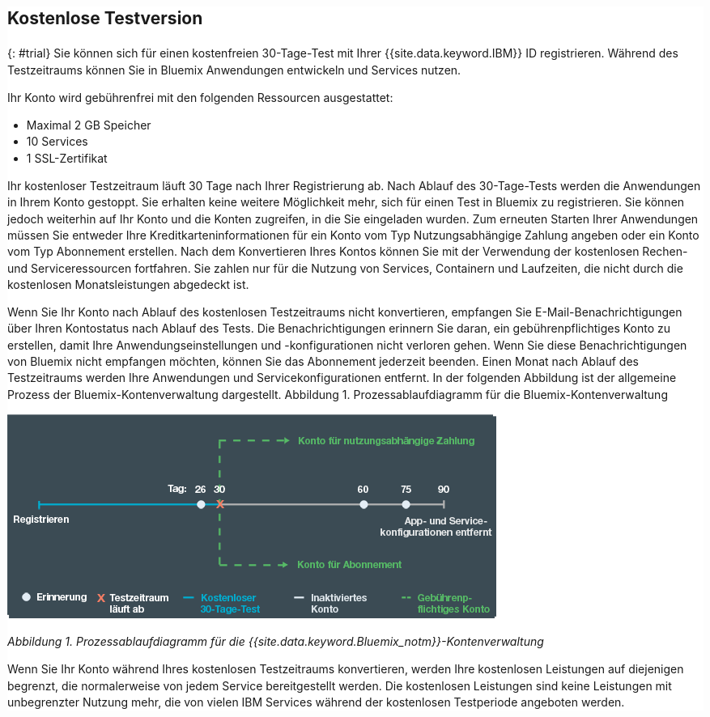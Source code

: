 ## Kostenlose Testversion
{: #trial}
Sie können sich für einen kostenfreien 30-Tage-Test mit Ihrer {{site.data.keyword.IBM}} ID registrieren. Während des Testzeitraums können Sie in Bluemix Anwendungen entwickeln und Services nutzen. 

Ihr Konto wird gebührenfrei mit den folgenden Ressourcen ausgestattet:

* Maximal 2 GB Speicher
* 10 Services
* 1 SSL-Zertifikat

Ihr kostenloser Testzeitraum läuft 30 Tage nach Ihrer Registrierung ab. Nach Ablauf des 30-Tage-Tests
werden die Anwendungen in Ihrem Konto gestoppt. Sie erhalten keine weitere Möglichkeit mehr, sich für einen
Test in Bluemix zu registrieren.
Sie können jedoch weiterhin auf Ihr Konto und die Konten zugreifen, in die Sie eingeladen wurden. Zum erneuten Starten Ihrer Anwendungen müssen Sie entweder Ihre Kreditkarteninformationen für ein Konto vom Typ Nutzungsabhängige Zahlung angeben oder ein Konto vom Typ Abonnement erstellen. Nach dem Konvertieren Ihres Kontos können Sie mit der Verwendung der kostenlosen Rechen- und Serviceressourcen fortfahren. Sie zahlen nur für die Nutzung von Services, Containern und Laufzeiten, die nicht durch die kostenlosen Monatsleistungen abgedeckt ist.

Wenn Sie Ihr Konto nach Ablauf des kostenlosen Testzeitraums nicht konvertieren, empfangen
Sie E-Mail-Benachrichtigungen über Ihren Kontostatus nach Ablauf des Tests. Die Benachrichtigungen
erinnern Sie daran, ein gebührenpflichtiges Konto zu erstellen, damit Ihre Anwendungseinstellungen
und -konfigurationen nicht verloren gehen. Wenn Sie diese Benachrichtigungen von
Bluemix nicht empfangen möchten, können
Sie das Abonnement jederzeit beenden. Einen Monat nach Ablauf des Testzeitraums werden Ihre Anwendungen und Servicekonfigurationen entfernt. In der folgenden Abbildung ist der allgemeine Prozess der
Bluemix-Kontenverwaltung dargestellt. Abbildung 1. Prozessablaufdiagramm für die Bluemix-Kontenverwaltung

![Prozessablaufdiagramm für die {{site.data.keyword.Bluemix_notm}}-Kontenverwaltung](acctmgmt600.png)

*Abbildung 1. Prozessablaufdiagramm für die {{site.data.keyword.Bluemix_notm}}-Kontenverwaltung*


Wenn Sie Ihr Konto während Ihres kostenlosen Testzeitraums konvertieren, werden Ihre kostenlosen
Leistungen auf diejenigen begrenzt, die normalerweise von jedem Service bereitgestellt werden. Die kostenlosen
Leistungen sind keine Leistungen mit unbegrenzter Nutzung mehr, die von vielen IBM Services
während der kostenlosen Testperiode angeboten werden.
